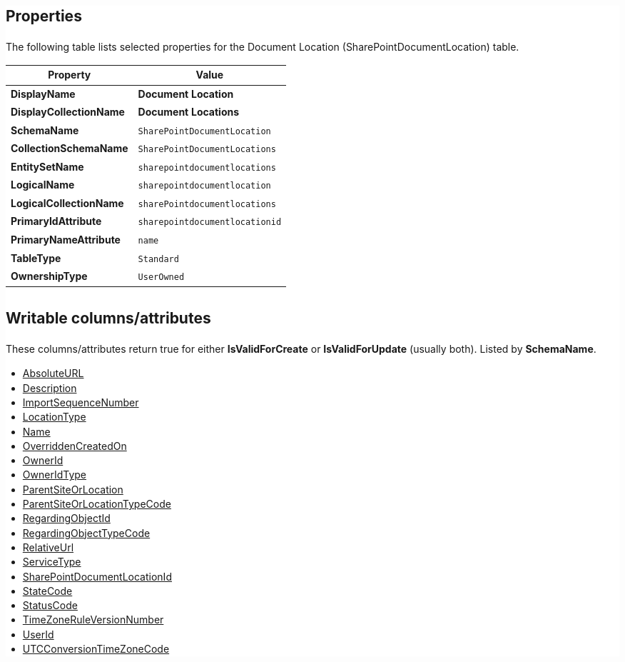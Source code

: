 ## Properties

The following table lists selected properties for the Document Location (SharePointDocumentLocation) table.

|Property|Value|
| --- | --- |
| **DisplayName** | **Document Location** |
| **DisplayCollectionName** | **Document Locations** |
| **SchemaName** | `SharePointDocumentLocation` |
| **CollectionSchemaName** | `SharePointDocumentLocations` |
| **EntitySetName** | `sharepointdocumentlocations`|
| **LogicalName** | `sharepointdocumentlocation` |
| **LogicalCollectionName** | `sharePointdocumentlocations` |
| **PrimaryIdAttribute** | `sharepointdocumentlocationid` |
| **PrimaryNameAttribute** |`name` |
| **TableType** | `Standard` |
| **OwnershipType** | `UserOwned` |

## Writable columns/attributes

These columns/attributes return true for either **IsValidForCreate** or **IsValidForUpdate** (usually both). Listed by **SchemaName**.

- [AbsoluteURL](#BKMK_AbsoluteURL)
- [Description](#BKMK_Description)
- [ImportSequenceNumber](#BKMK_ImportSequenceNumber)
- [LocationType](#BKMK_LocationType)
- [Name](#BKMK_Name)
- [OverriddenCreatedOn](#BKMK_OverriddenCreatedOn)
- [OwnerId](#BKMK_OwnerId)
- [OwnerIdType](#BKMK_OwnerIdType)
- [ParentSiteOrLocation](#BKMK_ParentSiteOrLocation)
- [ParentSiteOrLocationTypeCode](#BKMK_ParentSiteOrLocationTypeCode)
- [RegardingObjectId](#BKMK_RegardingObjectId)
- [RegardingObjectTypeCode](#BKMK_RegardingObjectTypeCode)
- [RelativeUrl](#BKMK_RelativeUrl)
- [ServiceType](#BKMK_ServiceType)
- [SharePointDocumentLocationId](#BKMK_SharePointDocumentLocationId)
- [StateCode](#BKMK_StateCode)
- [StatusCode](#BKMK_StatusCode)
- [TimeZoneRuleVersionNumber](#BKMK_TimeZoneRuleVersionNumber)
- [UserId](#BKMK_UserId)
- [UTCConversionTimeZoneCode](#BKMK_UTCConversionTimeZoneCode)
